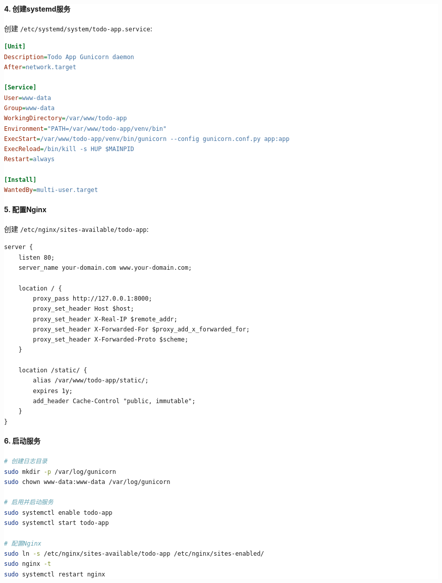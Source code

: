 #### 4. 创建systemd服务
创建 `/etc/systemd/system/todo-app.service`:
```ini
[Unit]
Description=Todo App Gunicorn daemon
After=network.target

[Service]
User=www-data
Group=www-data
WorkingDirectory=/var/www/todo-app
Environment="PATH=/var/www/todo-app/venv/bin"
ExecStart=/var/www/todo-app/venv/bin/gunicorn --config gunicorn.conf.py app:app
ExecReload=/bin/kill -s HUP $MAINPID
Restart=always

[Install]
WantedBy=multi-user.target
```

#### 5. 配置Nginx
创建 `/etc/nginx/sites-available/todo-app`:
```nginx
server {
    listen 80;
    server_name your-domain.com www.your-domain.com;

    location / {
        proxy_pass http://127.0.0.1:8000;
        proxy_set_header Host $host;
        proxy_set_header X-Real-IP $remote_addr;
        proxy_set_header X-Forwarded-For $proxy_add_x_forwarded_for;
        proxy_set_header X-Forwarded-Proto $scheme;
    }

    location /static/ {
        alias /var/www/todo-app/static/;
        expires 1y;
        add_header Cache-Control "public, immutable";
    }
}
```

#### 6. 启动服务
```bash
# 创建日志目录
sudo mkdir -p /var/log/gunicorn
sudo chown www-data:www-data /var/log/gunicorn

# 启用并启动服务
sudo systemctl enable todo-app
sudo systemctl start todo-app

# 配置Nginx
sudo ln -s /etc/nginx/sites-available/todo-app /etc/nginx/sites-enabled/
sudo nginx -t
sudo systemctl restart nginx
```
